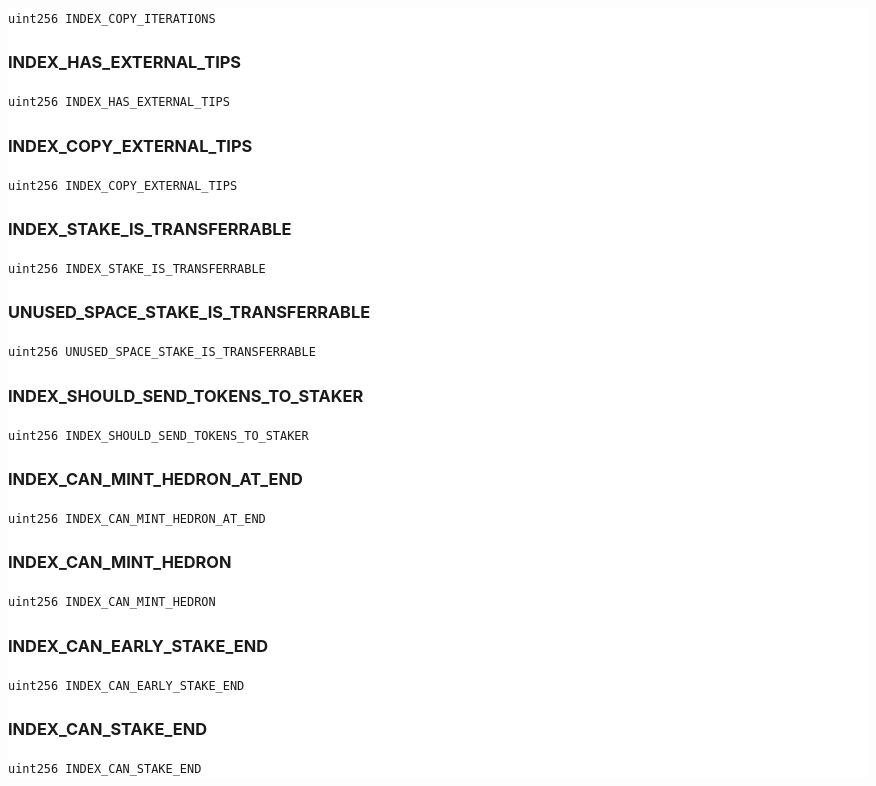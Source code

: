 ```
uint256 INDEX_COPY_ITERATIONS
```

### INDEX\_HAS\_EXTERNAL\_TIPS

```
uint256 INDEX_HAS_EXTERNAL_TIPS
```

### INDEX\_COPY\_EXTERNAL\_TIPS

```
uint256 INDEX_COPY_EXTERNAL_TIPS
```

### INDEX\_STAKE\_IS\_TRANSFERRABLE

```
uint256 INDEX_STAKE_IS_TRANSFERRABLE
```

### UNUSED\_SPACE\_STAKE\_IS\_TRANSFERRABLE

```
uint256 UNUSED_SPACE_STAKE_IS_TRANSFERRABLE
```

### INDEX\_SHOULD\_SEND\_TOKENS\_TO\_STAKER

```
uint256 INDEX_SHOULD_SEND_TOKENS_TO_STAKER
```

### INDEX\_CAN\_MINT\_HEDRON\_AT\_END

```
uint256 INDEX_CAN_MINT_HEDRON_AT_END
```

### INDEX\_CAN\_MINT\_HEDRON

```
uint256 INDEX_CAN_MINT_HEDRON
```

### INDEX\_CAN\_EARLY\_STAKE\_END

```
uint256 INDEX_CAN_EARLY_STAKE_END
```

### INDEX\_CAN\_STAKE\_END

```
uint256 INDEX_CAN_STAKE_END
```
